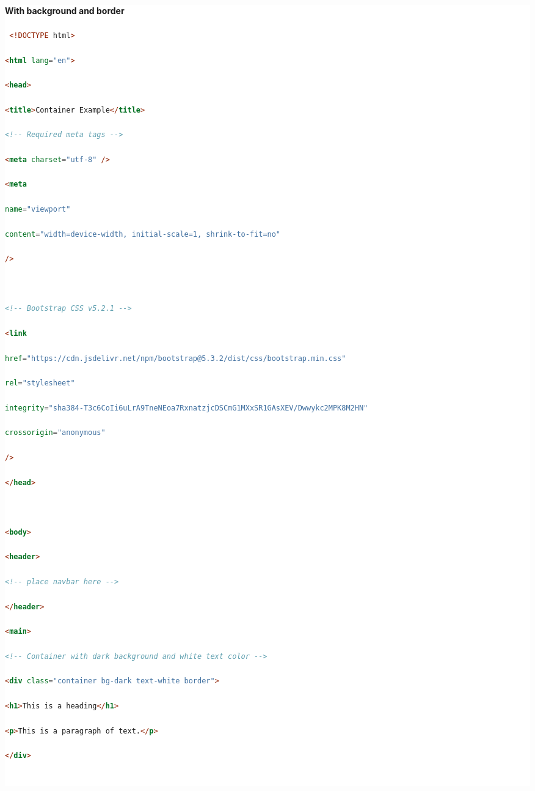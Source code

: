 #### With background and border
```html
 <!DOCTYPE html>

<html lang="en">

<head>

<title>Container Example</title>

<!-- Required meta tags -->

<meta charset="utf-8" />

<meta

name="viewport"

content="width=device-width, initial-scale=1, shrink-to-fit=no"

/>

  

<!-- Bootstrap CSS v5.2.1 -->

<link

href="https://cdn.jsdelivr.net/npm/bootstrap@5.3.2/dist/css/bootstrap.min.css"

rel="stylesheet"

integrity="sha384-T3c6CoIi6uLrA9TneNEoa7RxnatzjcDSCmG1MXxSR1GAsXEV/Dwwykc2MPK8M2HN"

crossorigin="anonymous"

/>

</head>

  

<body>

<header>

<!-- place navbar here -->

</header>

<main>

<!-- Container with dark background and white text color -->

<div class="container bg-dark text-white border">

<h1>This is a heading</h1>

<p>This is a paragraph of text.</p>

</div>

  
```